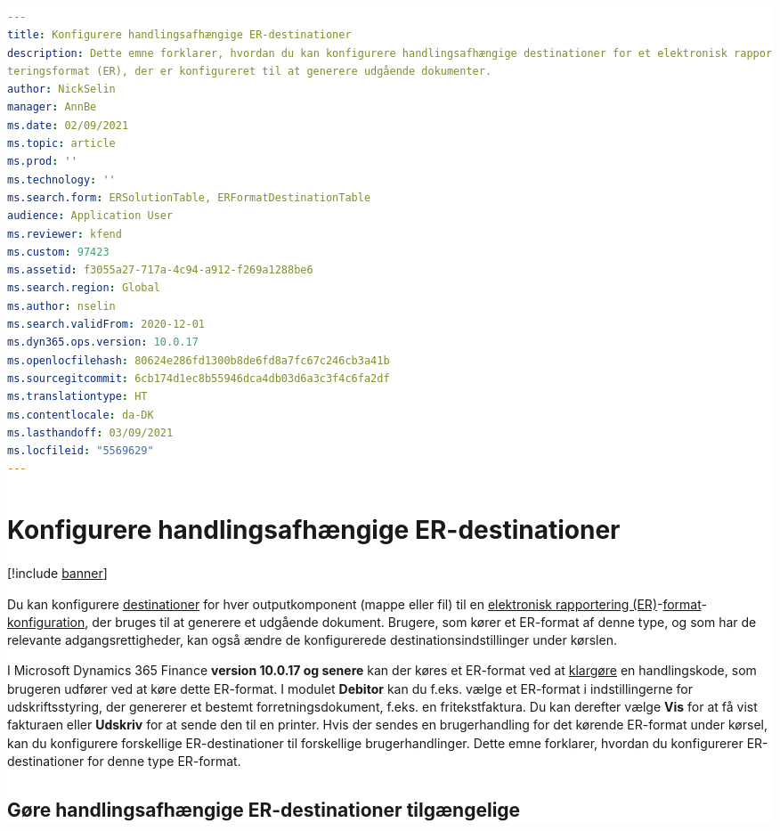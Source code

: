 ```yaml
---
title: Konfigurere handlingsafhængige ER-destinationer
description: Dette emne forklarer, hvordan du kan konfigurere handlingsafhængige destinationer for et elektronisk rapporteringsformat (ER), der er konfigureret til at generere udgående dokumenter.
author: NickSelin
manager: AnnBe
ms.date: 02/09/2021
ms.topic: article
ms.prod: ''
ms.technology: ''
ms.search.form: ERSolutionTable, ERFormatDestinationTable
audience: Application User
ms.reviewer: kfend
ms.custom: 97423
ms.assetid: f3055a27-717a-4c94-a912-f269a1288be6
ms.search.region: Global
ms.author: nselin
ms.search.validFrom: 2020-12-01
ms.dyn365.ops.version: 10.0.17
ms.openlocfilehash: 80624e286fd1300b8de6fd8a7fc67c246cb3a41b
ms.sourcegitcommit: 6cb174d1ec8b55946dca4db03d6a3c3f4c6fa2df
ms.translationtype: HT
ms.contentlocale: da-DK
ms.lasthandoff: 03/09/2021
ms.locfileid: "5569629"
---
```

# <a name="configure-action-dependent-er-destinations"></a>Konfigurere handlingsafhængige ER-destinationer

[!include [banner](../includes/banner.md)]

Du kan konfigurere [destinationer](electronic-reporting-destinations.md) for hver outputkomponent (mappe eller fil) til en [elektronisk rapportering (ER)](general-electronic-reporting.md)-[format](general-electronic-reporting.md#FormatComponentOutbound)-[konfiguration](general-electronic-reporting.md#Configuration), der bruges til at generere et udgående dokument. Brugere, som kører et ER-format af denne type, og som har de relevante adgangsrettigheder, kan også ændre de konfigurerede destinationsindstillinger under kørslen.

I Microsoft Dynamics 365 Finance **version 10.0.17 og senere** kan der køres et ER-format ved at [klargøre](er-apis-app10-0-17.md) en handlingskode, som brugeren udfører ved at køre dette ER-format. I modulet **Debitor** kan du f.eks. vælge et ER-format i indstillingerne for udskriftsstyring, der genererer et bestemt forretningsdokument, f.eks. en fritekstfaktura. Du kan derefter vælge **Vis** for at få vist fakturaen eller **Udskriv** for at sende den til en printer. Hvis der sendes en brugerhandling for det kørende ER-format under kørsel, kan du konfigurere forskellige ER-destinationer til forskellige brugerhandlinger. Dette emne forklarer, hvordan du konfigurerer ER-destinationer for denne type ER-format.

## <a name="make-action-dependent-er-destinations-available"></a>Gøre handlingsafhængige ER-destinationer tilgængelige
